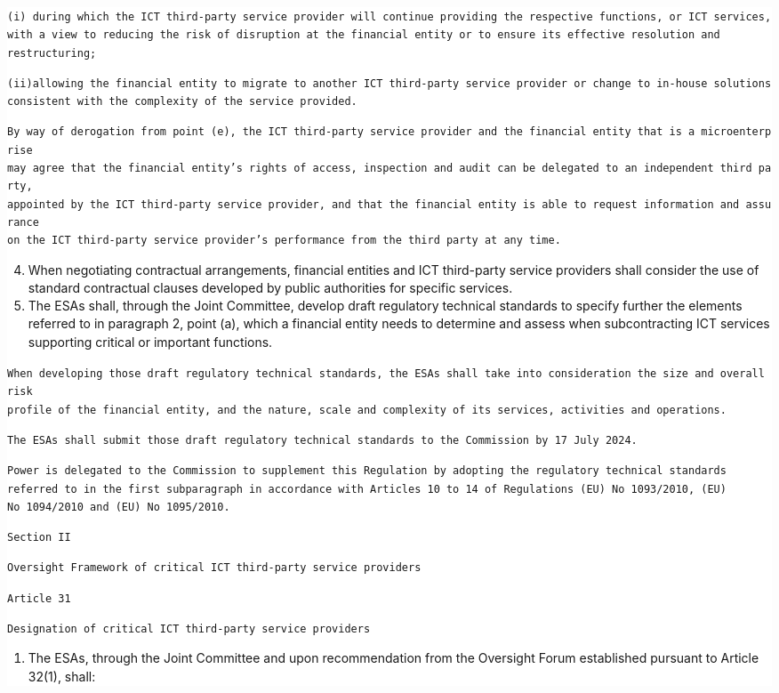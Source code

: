 ```
(i) during which the ICT third-party service provider will continue providing the respective functions, or ICT services,
with a view to reducing the risk of disruption at the financial entity or to ensure its effective resolution and
restructuring;
```
```
(ii)allowing the financial entity to migrate to another ICT third-party service provider or change to in-house solutions
consistent with the complexity of the service provided.
```
```
By way of derogation from point (e), the ICT third-party service provider and the financial entity that is a microenterprise
may agree that the financial entity’s rights of access, inspection and audit can be delegated to an independent third party,
appointed by the ICT third-party service provider, and that the financial entity is able to request information and assurance
on the ICT third-party service provider’s performance from the third party at any time.
```
4. When negotiating contractual arrangements, financial entities and ICT third-party service providers shall consider the
use of standard contractual clauses developed by public authorities for specific services.
5. The ESAs shall, through the Joint Committee, develop draft regulatory technical standards to specify further the
elements referred to in paragraph 2, point (a), which a financial entity needs to determine and assess when subcontracting
ICT services supporting critical or important functions.

```
When developing those draft regulatory technical standards, the ESAs shall take into consideration the size and overall risk
profile of the financial entity, and the nature, scale and complexity of its services, activities and operations.
```
```
The ESAs shall submit those draft regulatory technical standards to the Commission by 17 July 2024.
```
```
Power is delegated to the Commission to supplement this Regulation by adopting the regulatory technical standards
referred to in the first subparagraph in accordance with Articles 10 to 14 of Regulations (EU) No 1093/2010, (EU)
No 1094/2010 and (EU) No 1095/2010.
```
```
Section II
```
```
Oversight Framework of critical ICT third-party service providers
```
```
Article 31
```
```
Designation of critical ICT third-party service providers
```
1. The ESAs, through the Joint Committee and upon recommendation from the Oversight Forum established pursuant
to Article 32(1), shall:
